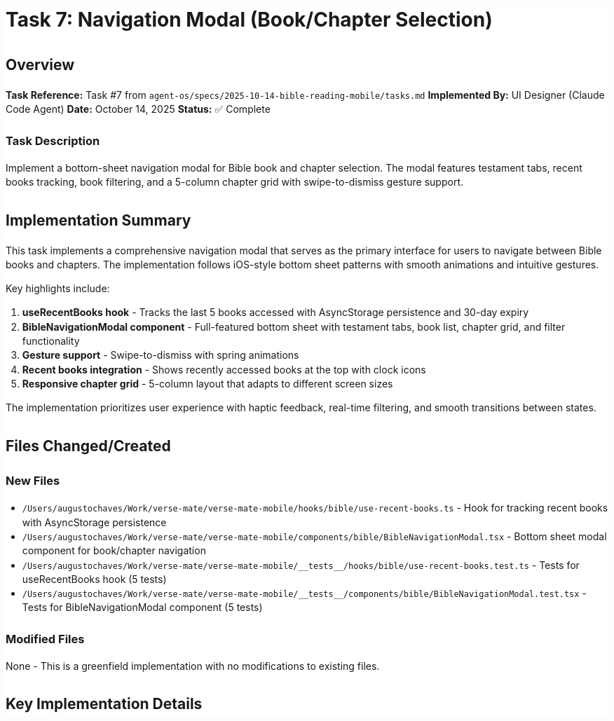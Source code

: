 # Task 7: Navigation Modal (Book/Chapter Selection)

## Overview
**Task Reference:** Task #7 from `agent-os/specs/2025-10-14-bible-reading-mobile/tasks.md`
**Implemented By:** UI Designer (Claude Code Agent)
**Date:** October 14, 2025
**Status:** ✅ Complete

### Task Description
Implement a bottom-sheet navigation modal for Bible book and chapter selection. The modal features testament tabs, recent books tracking, book filtering, and a 5-column chapter grid with swipe-to-dismiss gesture support.

## Implementation Summary

This task implements a comprehensive navigation modal that serves as the primary interface for users to navigate between Bible books and chapters. The implementation follows iOS-style bottom sheet patterns with smooth animations and intuitive gestures.

Key highlights include:
1. **useRecentBooks hook** - Tracks the last 5 books accessed with AsyncStorage persistence and 30-day expiry
2. **BibleNavigationModal component** - Full-featured bottom sheet with testament tabs, book list, chapter grid, and filter functionality
3. **Gesture support** - Swipe-to-dismiss with spring animations
4. **Recent books integration** - Shows recently accessed books at the top with clock icons
5. **Responsive chapter grid** - 5-column layout that adapts to different screen sizes

The implementation prioritizes user experience with haptic feedback, real-time filtering, and smooth transitions between states.

## Files Changed/Created

### New Files
- `/Users/augustochaves/Work/verse-mate/verse-mate-mobile/hooks/bible/use-recent-books.ts` - Hook for tracking recent books with AsyncStorage persistence
- `/Users/augustochaves/Work/verse-mate/verse-mate-mobile/components/bible/BibleNavigationModal.tsx` - Bottom sheet modal component for book/chapter navigation
- `/Users/augustochaves/Work/verse-mate/verse-mate-mobile/__tests__/hooks/bible/use-recent-books.test.ts` - Tests for useRecentBooks hook (5 tests)
- `/Users/augustochaves/Work/verse-mate/verse-mate-mobile/__tests__/components/bible/BibleNavigationModal.test.tsx` - Tests for BibleNavigationModal component (5 tests)

### Modified Files
None - This is a greenfield implementation with no modifications to existing files.

## Key Implementation Details
